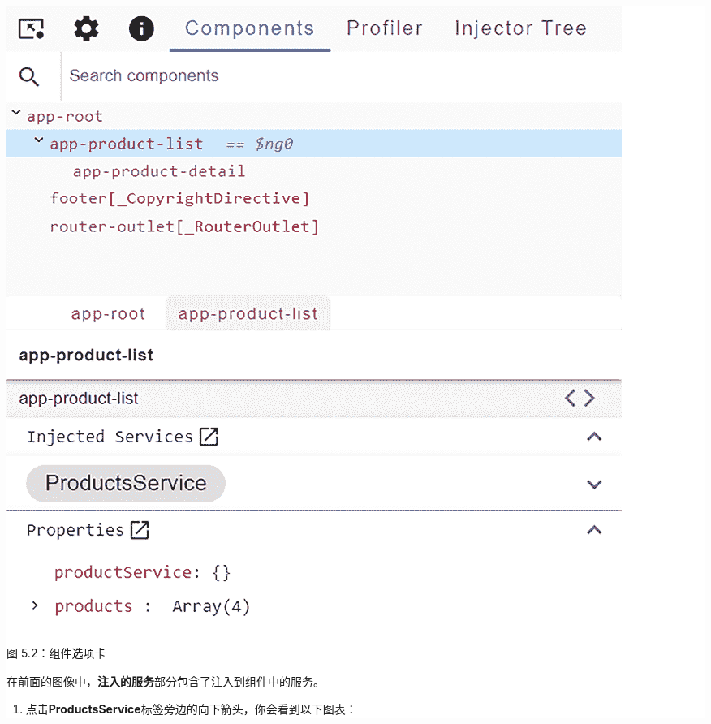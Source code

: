 ![包含文本、屏幕截图、字体、编号的图像，自动生成的描述](img/B21418_05_02.png)

图 5.2：组件选项卡

在前面的图像中，**注入的服务**部分包含了注入到组件中的服务。

1.  点击**ProductsService**标签旁边的向下箭头，你会看到以下图表：
